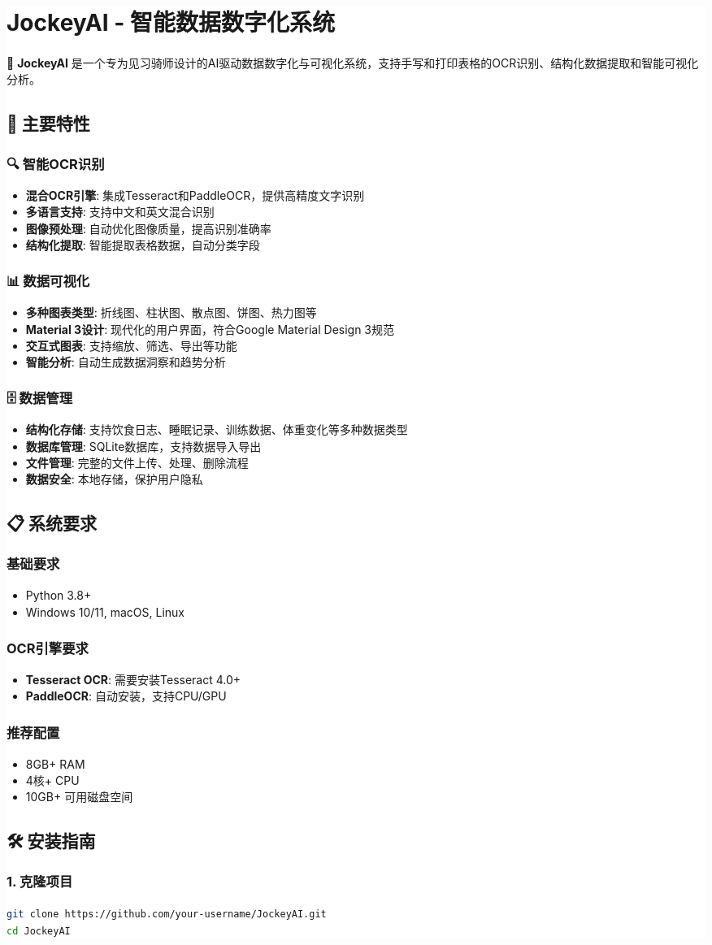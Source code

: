 # JockeyAI - 智能数据数字化系统

🏇 **JockeyAI** 是一个专为见习骑师设计的AI驱动数据数字化与可视化系统，支持手写和打印表格的OCR识别、结构化数据提取和智能可视化分析。

## 🚀 主要特性

### 🔍 智能OCR识别
- **混合OCR引擎**: 集成Tesseract和PaddleOCR，提供高精度文字识别
- **多语言支持**: 支持中文和英文混合识别
- **图像预处理**: 自动优化图像质量，提高识别准确率
- **结构化提取**: 智能提取表格数据，自动分类字段

### 📊 数据可视化
- **多种图表类型**: 折线图、柱状图、散点图、饼图、热力图等
- **Material 3设计**: 现代化的用户界面，符合Google Material Design 3规范
- **交互式图表**: 支持缩放、筛选、导出等功能
- **智能分析**: 自动生成数据洞察和趋势分析

### 🗄️ 数据管理
- **结构化存储**: 支持饮食日志、睡眠记录、训练数据、体重变化等多种数据类型
- **数据库管理**: SQLite数据库，支持数据导入导出
- **文件管理**: 完整的文件上传、处理、删除流程
- **数据安全**: 本地存储，保护用户隐私

## 📋 系统要求

### 基础要求
- Python 3.8+
- Windows 10/11, macOS, Linux

### OCR引擎要求
- **Tesseract OCR**: 需要安装Tesseract 4.0+
- **PaddleOCR**: 自动安装，支持CPU/GPU

### 推荐配置
- 8GB+ RAM
- 4核+ CPU
- 10GB+ 可用磁盘空间

## 🛠️ 安装指南

### 1. 克隆项目
```bash
git clone https://github.com/your-username/JockeyAI.git
cd JockeyAI
```
